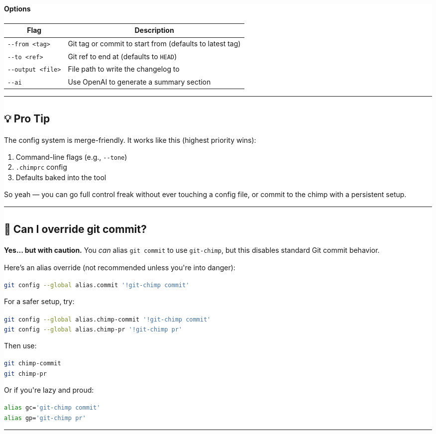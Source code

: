 #### Options
| Flag              | Description                                               |
| ----------------- | ---------------------------------------------------------|
| `--from <tag>`    | Git tag or commit to start from (defaults to latest tag) |
| `--to <ref>`      | Git ref to end at (defaults to `HEAD`)                    |
| `--output <file>` | File path to write the changelog to                       |
| `--ai`            | Use OpenAI to generate a summary section                  |

---

## 💡 Pro Tip

The config system is merge-friendly. It works like this (highest priority wins):

1. Command-line flags (e.g., `--tone`)
2. `.chimprc` config
3. Defaults baked into the tool

So yeah — you can go full control freak without ever touching a config file, or commit to the chimp with a persistent setup.

---

## 🧨 Can I override git commit?

**Yes... but with caution.** You *can* alias `git commit` to use `git-chimp`, but this disables standard Git commit behavior.

Here’s an alias override (not recommended unless you're into danger):

```bash
git config --global alias.commit '!git-chimp commit'
```

For a safer setup, try:

```bash
git config --global alias.chimp-commit '!git-chimp commit'
git config --global alias.chimp-pr '!git-chimp pr'
```

Then use:

```bash
git chimp-commit
git chimp-pr
```

Or if you're lazy and proud:

```bash
alias gc='git-chimp commit'
alias gp='git-chimp pr'
```

---